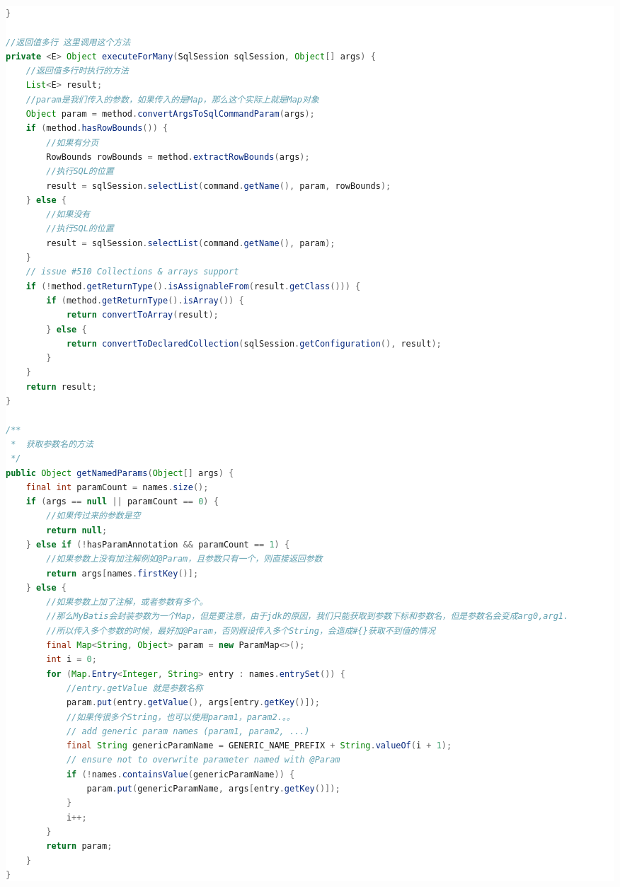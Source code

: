 ```java
}

//返回值多行 这里调用这个方法
private <E> Object executeForMany(SqlSession sqlSession, Object[] args) {
    //返回值多行时执行的方法
    List<E> result;
    //param是我们传入的参数，如果传入的是Map，那么这个实际上就是Map对象
    Object param = method.convertArgsToSqlCommandParam(args);
    if (method.hasRowBounds()) {
        //如果有分页
        RowBounds rowBounds = method.extractRowBounds(args);
        //执行SQL的位置
        result = sqlSession.selectList(command.getName(), param, rowBounds);
    } else {
        //如果没有
        //执行SQL的位置
        result = sqlSession.selectList(command.getName(), param);
    }
    // issue #510 Collections & arrays support
    if (!method.getReturnType().isAssignableFrom(result.getClass())) {
        if (method.getReturnType().isArray()) {
            return convertToArray(result);
        } else {
            return convertToDeclaredCollection(sqlSession.getConfiguration(), result);
        }
    }
    return result;
}

/**
 *  获取参数名的方法
 */
public Object getNamedParams(Object[] args) {
    final int paramCount = names.size();
    if (args == null || paramCount == 0) {
        //如果传过来的参数是空
        return null;
    } else if (!hasParamAnnotation && paramCount == 1) {
        //如果参数上没有加注解例如@Param，且参数只有一个，则直接返回参数
        return args[names.firstKey()];
    } else {
        //如果参数上加了注解，或者参数有多个。
        //那么MyBatis会封装参数为一个Map，但是要注意，由于jdk的原因，我们只能获取到参数下标和参数名，但是参数名会变成arg0,arg1.
        //所以传入多个参数的时候，最好加@Param，否则假设传入多个String，会造成#{}获取不到值的情况
        final Map<String, Object> param = new ParamMap<>();
        int i = 0;
        for (Map.Entry<Integer, String> entry : names.entrySet()) {
            //entry.getValue 就是参数名称
            param.put(entry.getValue(), args[entry.getKey()]);
            //如果传很多个String，也可以使用param1，param2.。。
            // add generic param names (param1, param2, ...)
            final String genericParamName = GENERIC_NAME_PREFIX + String.valueOf(i + 1);
            // ensure not to overwrite parameter named with @Param
            if (!names.containsValue(genericParamName)) {
                param.put(genericParamName, args[entry.getKey()]);
            }
            i++;
        }
        return param;
    }
}
```
